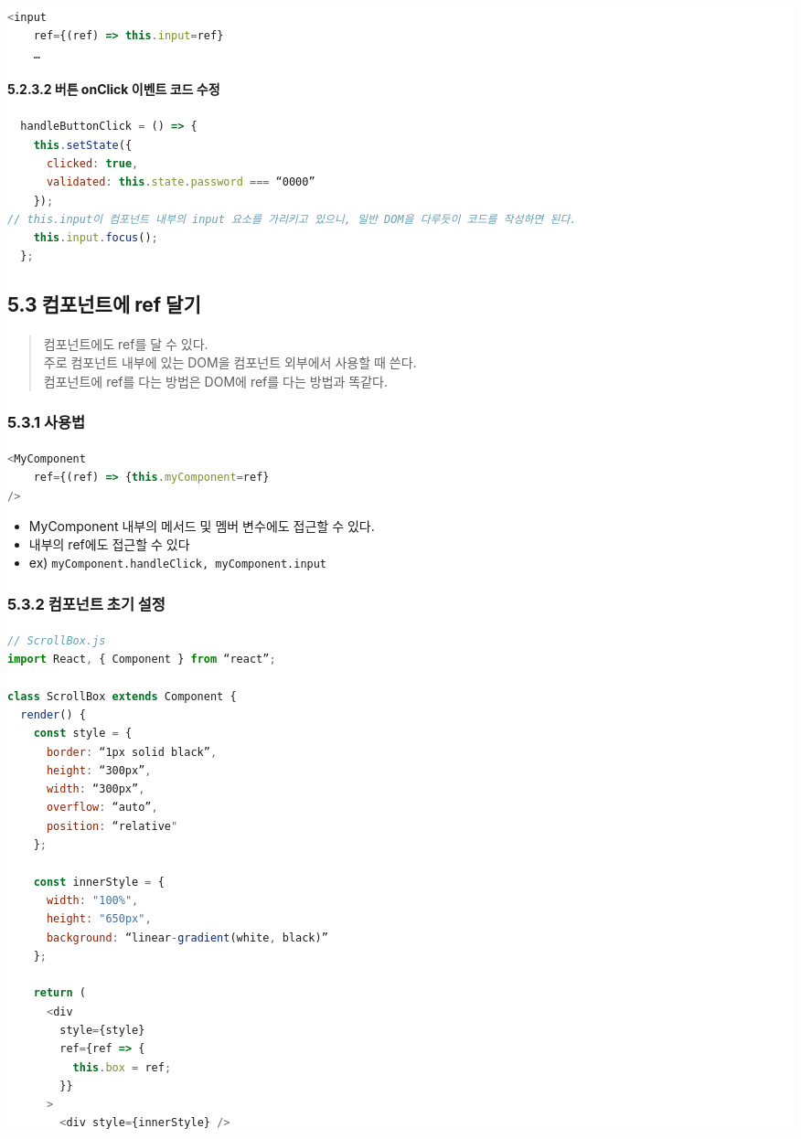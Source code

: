 ```javascript
<input
	ref={(ref) => this.input=ref}
	…
```

#### 5.2.3.2 버튼 onClick 이벤트 코드 수정

```javascript
  handleButtonClick = () => {
    this.setState({
      clicked: true,
      validated: this.state.password === “0000”
    });
// this.input이 컴포넌트 내부의 input 요소를 가리키고 있으니, 일반 DOM을 다루듯이 코드를 작성하면 된다.
    this.input.focus();
  };
```

## 5.3 컴포넌트에 ref 달기
> 컴포넌트에도 ref를 달 수 있다.  
> 주로 컴포넌트 내부에 있는 DOM을 컴포넌트 외부에서 사용할 때 쓴다.  
> 컴포넌트에 ref를 다는 방법은 DOM에 ref를 다는 방법과 똑같다.  

### 5.3.1 사용법

```javascript
<MyComponent
	ref={(ref) => {this.myComponent=ref}
/>
```

* MyComponent 내부의 메서드 및 멤버 변수에도 접근할 수 있다.
* 내부의 ref에도 접근할 수 있다
* ex)  `myComponent.handleClick, myComponent.input` 

### 5.3.2 컴포넌트 초기 설정

```javascript
// ScrollBox.js
import React, { Component } from “react”;

class ScrollBox extends Component {
  render() {
    const style = {
      border: “1px solid black”,
      height: “300px”,
      width: “300px”,
      overflow: “auto”,
      position: “relative"
    };

    const innerStyle = {
      width: "100%",
      height: "650px",
      background: “linear-gradient(white, black)”
    };

    return (
      <div
        style={style}
        ref={ref => {
          this.box = ref;
        }}
      >
        <div style={innerStyle} />
```